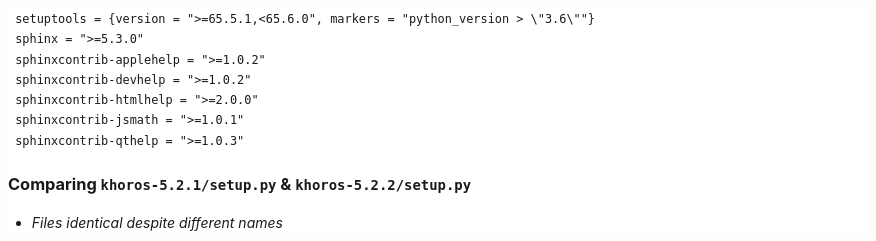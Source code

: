 ```diff
 setuptools = {version = ">=65.5.1,<65.6.0", markers = "python_version > \"3.6\""}
 sphinx = ">=5.3.0"
 sphinxcontrib-applehelp = ">=1.0.2"
 sphinxcontrib-devhelp = ">=1.0.2"
 sphinxcontrib-htmlhelp = ">=2.0.0"
 sphinxcontrib-jsmath = ">=1.0.1"
 sphinxcontrib-qthelp = ">=1.0.3"
```

### Comparing `khoros-5.2.1/setup.py` & `khoros-5.2.2/setup.py`

 * *Files identical despite different names*

